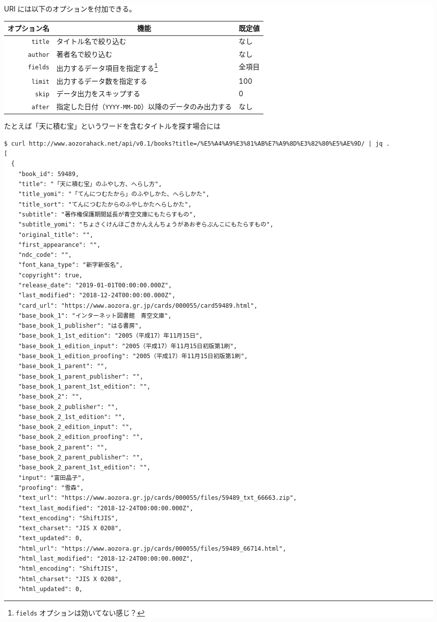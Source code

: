 URI には以下のオプションを付加できる。

| オプション名 | 機能                                                 | 既定値 |
| ------------:| ---------------------------------------------------- | ------ |
|      `title` | タイトル名で絞り込む                                 | なし   |
|     `author` | 著者名で絞り込む                                     | なし   |
|     `fields` | 出力するデータ項目を指定する[^fields1]               | 全項目 |
|      `limit` | 出力するデータ数を指定する                           | 100    |
|       `skip` | データ出力をスキップする                             | 0      |
|      `after` | 指定した日付（`YYYY-MM-DD`）以降のデータのみ出力する | なし   |

[^fields1]: `fields` オプションは効いてない感じ？

たとえば「天に積む宝」というワードを含むタイトルを探す場合には

```
$ curl http://www.aozorahack.net/api/v0.1/books?title=/%E5%A4%A9%E3%81%AB%E7%A9%8D%E3%82%80%E5%AE%9D/ | jq .
[
  {
    "book_id": 59489,
    "title": "「天に積む宝」のふやし方、へらし方",
    "title_yomi": "「てんにつむたから」のふやしかた、へらしかた",
    "title_sort": "てんにつむたからのふやしかたへらしかた",
    "subtitle": "著作権保護期間延長が青空文庫にもたらすもの",
    "subtitle_yomi": "ちょさくけんほごきかんえんちょうがあおぞらぶんこにもたらすもの",
    "original_title": "",
    "first_appearance": "",
    "ndc_code": "",
    "font_kana_type": "新字新仮名",
    "copyright": true,
    "release_date": "2019-01-01T00:00:00.000Z",
    "last_modified": "2018-12-24T00:00:00.000Z",
    "card_url": "https://www.aozora.gr.jp/cards/000055/card59489.html",
    "base_book_1": "インターネット図書館　青空文庫",
    "base_book_1_publisher": "はる書房",
    "base_book_1_1st_edition": "2005（平成17）年11月15日",
    "base_book_1_edition_input": "2005（平成17）年11月15日初版第1刷",
    "base_book_1_edition_proofing": "2005（平成17）年11月15日初版第1刷",
    "base_book_1_parent": "",
    "base_book_1_parent_publisher": "",
    "base_book_1_parent_1st_edition": "",
    "base_book_2": "",
    "base_book_2_publisher": "",
    "base_book_2_1st_edition": "",
    "base_book_2_edition_input": "",
    "base_book_2_edition_proofing": "",
    "base_book_2_parent": "",
    "base_book_2_parent_publisher": "",
    "base_book_2_parent_1st_edition": "",
    "input": "富田晶子",
    "proofing": "雪森",
    "text_url": "https://www.aozora.gr.jp/cards/000055/files/59489_txt_66663.zip",
    "text_last_modified": "2018-12-24T00:00:00.000Z",
    "text_encoding": "ShiftJIS",
    "text_charset": "JIS X 0208",
    "text_updated": 0,
    "html_url": "https://www.aozora.gr.jp/cards/000055/files/59489_66714.html",
    "html_last_modified": "2018-12-24T00:00:00.000Z",
    "html_encoding": "ShiftJIS",
    "html_charset": "JIS X 0208",
    "html_updated": 0,
```

[books-data]: https://github.com/spiegel-im-spiegel/books-data "spiegel-im-spiegel/books-data: Search for Books Data"
[aozorahack]: https://aozorahack.org/
[青空文庫]: https://www.aozora.gr.jp/ "青空文庫　Aozora Bunko"
[本の未来基金]: https://www.honnomirai.net/
[aozorahack/pubserver2]: https://github.com/aozorahack/pubserver2 "aozorahack/pubserver2: Pubserver"
[aozorahack/aozora-cli]: https://github.com/aozorahack/aozora-cli
